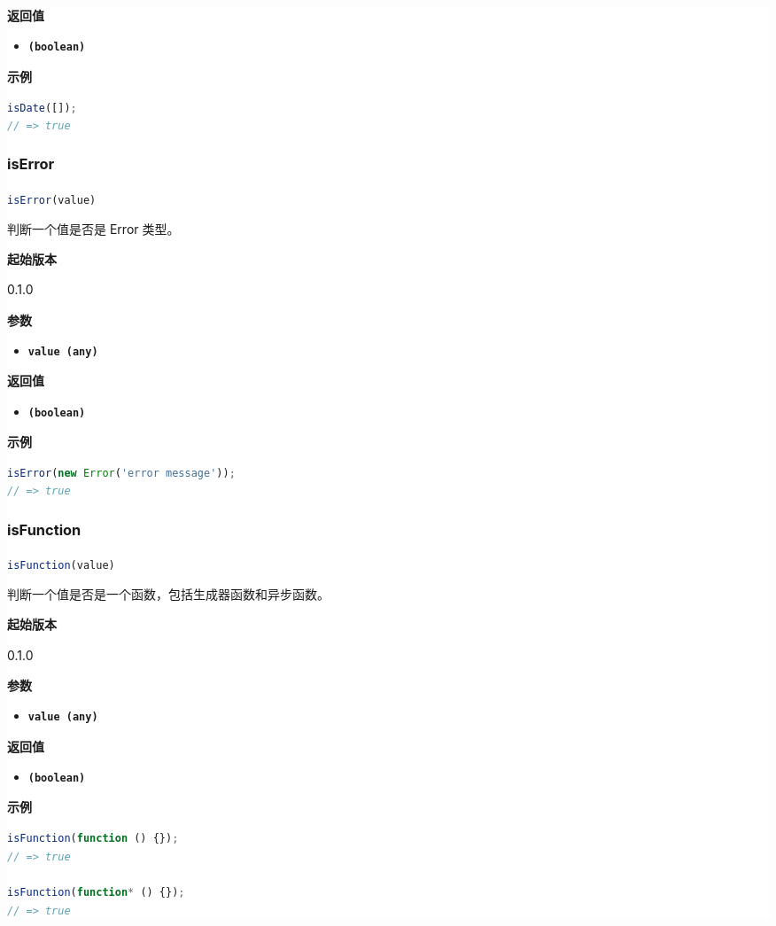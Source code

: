 **返回值**

* **`(boolean)`**

**示例**

```js
isDate([]);
// => true
```

### isError

```js
isError(value)
```

判断一个值是否是 Error 类型。

**起始版本**

0.1.0

**参数**

* **`value (any)`**

**返回值**

* **`(boolean)`**

**示例**

```js
isError(new Error('error message'));
// => true
```

### isFunction

```js
isFunction(value)
```

判断一个值是否是一个函数，包括生成器函数和异步函数。

**起始版本**

0.1.0

**参数**

* **`value (any)`**

**返回值**

* **`(boolean)`**

**示例**

```js
isFunction(function () {});
// => true

isFunction(function* () {});
// => true
```

